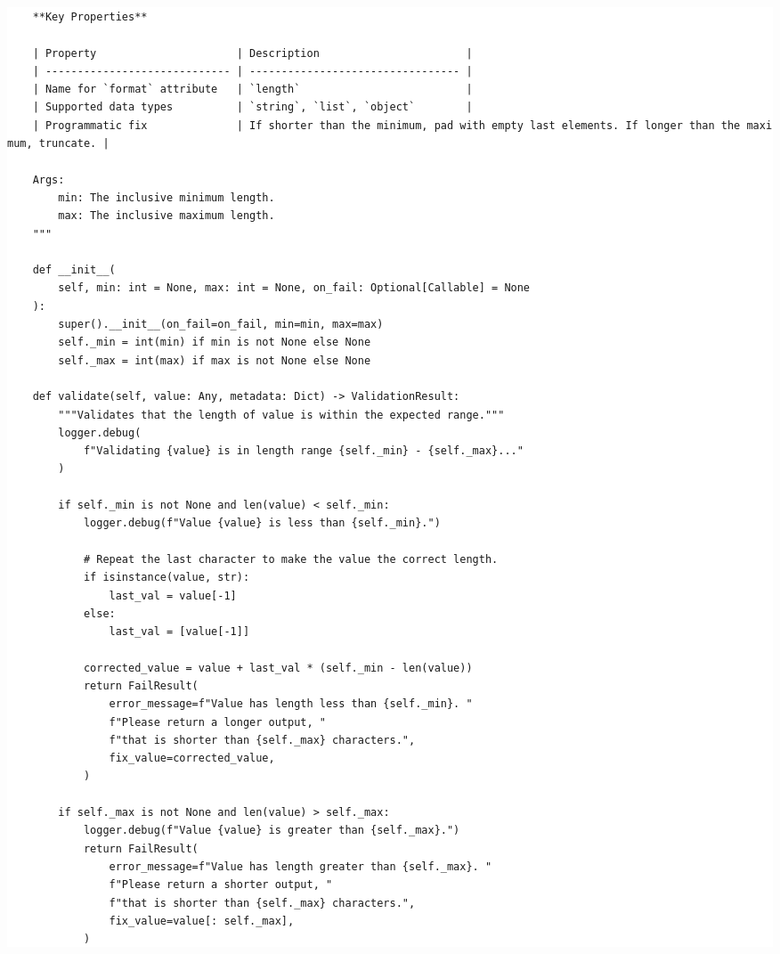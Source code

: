         **Key Properties**

        | Property                      | Description                       |
        | ----------------------------- | --------------------------------- |
        | Name for `format` attribute   | `length`                          |
        | Supported data types          | `string`, `list`, `object`        |
        | Programmatic fix              | If shorter than the minimum, pad with empty last elements. If longer than the maximum, truncate. |

        Args:
            min: The inclusive minimum length.
            max: The inclusive maximum length.
        """

        def __init__(
            self, min: int = None, max: int = None, on_fail: Optional[Callable] = None
        ):
            super().__init__(on_fail=on_fail, min=min, max=max)
            self._min = int(min) if min is not None else None
            self._max = int(max) if max is not None else None

        def validate(self, value: Any, metadata: Dict) -> ValidationResult:
            """Validates that the length of value is within the expected range."""
            logger.debug(
                f"Validating {value} is in length range {self._min} - {self._max}..."
            )

            if self._min is not None and len(value) < self._min:
                logger.debug(f"Value {value} is less than {self._min}.")

                # Repeat the last character to make the value the correct length.
                if isinstance(value, str):
                    last_val = value[-1]
                else:
                    last_val = [value[-1]]

                corrected_value = value + last_val * (self._min - len(value))
                return FailResult(
                    error_message=f"Value has length less than {self._min}. "
                    f"Please return a longer output, "
                    f"that is shorter than {self._max} characters.",
                    fix_value=corrected_value,
                )

            if self._max is not None and len(value) > self._max:
                logger.debug(f"Value {value} is greater than {self._max}.")
                return FailResult(
                    error_message=f"Value has length greater than {self._max}. "
                    f"Please return a shorter output, "
                    f"that is shorter than {self._max} characters.",
                    fix_value=value[: self._max],
                )
